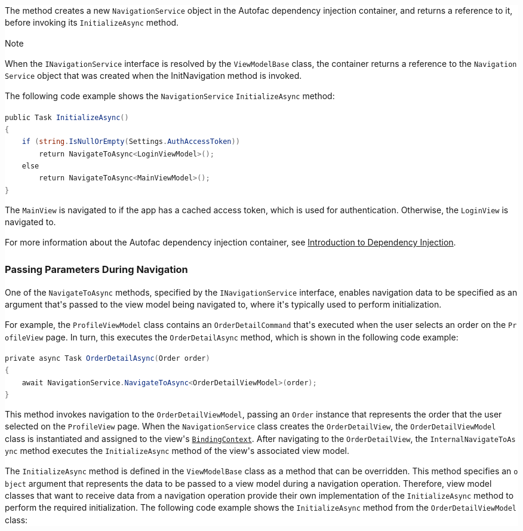 The method creates a new `NavigationService` object in the Autofac dependency injection container, and returns a reference to it, before invoking its `InitializeAsync` method.

> [!NOTE]
> When the `INavigationService` interface is resolved by the `ViewModelBase` class, the container returns a reference to the `NavigationService` object that was created when the InitNavigation method is invoked.

The following code example shows the `NavigationService` `InitializeAsync` method:

```csharp
public Task InitializeAsync()  
{  
    if (string.IsNullOrEmpty(Settings.AuthAccessToken))  
        return NavigateToAsync<LoginViewModel>();  
    else  
        return NavigateToAsync<MainViewModel>();  
}
```

The `MainView` is navigated to if the app has a cached access token, which is used for authentication. Otherwise, the `LoginView` is navigated to.

For more information about the Autofac dependency injection container, see [Introduction to Dependency Injection](~/xamarin-forms/enterprise-application-patterns/dependency-injection.md#introduction_to_dependency_injection).

<a name="passing_parameters_during_navigation" />

### Passing Parameters During Navigation

One of the `NavigateToAsync` methods, specified by the `INavigationService` interface, enables navigation data to be specified as an argument that's passed to the view model being navigated to, where it's typically used to perform initialization.

For example, the `ProfileViewModel` class contains an `OrderDetailCommand` that's executed when the user selects an order on the `ProfileView` page. In turn, this executes the `OrderDetailAsync` method, which is shown in the following code example:

```csharp
private async Task OrderDetailAsync(Order order)  
{  
    await NavigationService.NavigateToAsync<OrderDetailViewModel>(order);  
}
```

This method invokes navigation to the `OrderDetailViewModel`, passing an `Order` instance that represents the order that the user selected on the `ProfileView` page. When the `NavigationService` class creates the `OrderDetailView`, the `OrderDetailViewModel` class is instantiated and assigned to the view's [`BindingContext`](xref:Xamarin.Forms.BindableObject.BindingContext). After navigating to the `OrderDetailView`, the `InternalNavigateToAsync` method executes the `InitializeAsync` method of the view's associated view model.

The `InitializeAsync` method is defined in the `ViewModelBase` class as a method that can be overridden. This method specifies an `object` argument that represents the data to be passed to a view model during a navigation operation. Therefore, view model classes that want to receive data from a navigation operation provide their own implementation of the `InitializeAsync` method to perform the required initialization. The following code example shows the `InitializeAsync` method from the `OrderDetailViewModel` class:
